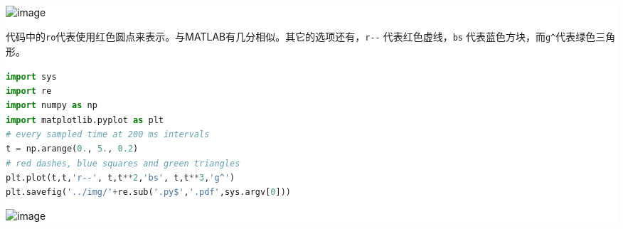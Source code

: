 ![image](/img/python-plots/729_02.png)

代码中的`ro`代表使用红色圆点来表示。与MATLAB有几分相似。其它的选项还有，`r--` 代表红色虚线，`bs` 代表蓝色方块，而`g^`代表绿色三角形。

```python
import sys
import re
import numpy as np
import matplotlib.pyplot as plt
# every sampled time at 200 ms intervals
t = np.arange(0., 5., 0.2)
# red dashes, blue squares and green triangles
plt.plot(t,t,'r--', t,t**2,'bs', t,t**3,'g^')
plt.savefig('../img/'+re.sub('.py$','.pdf',sys.argv[0]))
```

![image](/img/python-plots/729_03.png)
